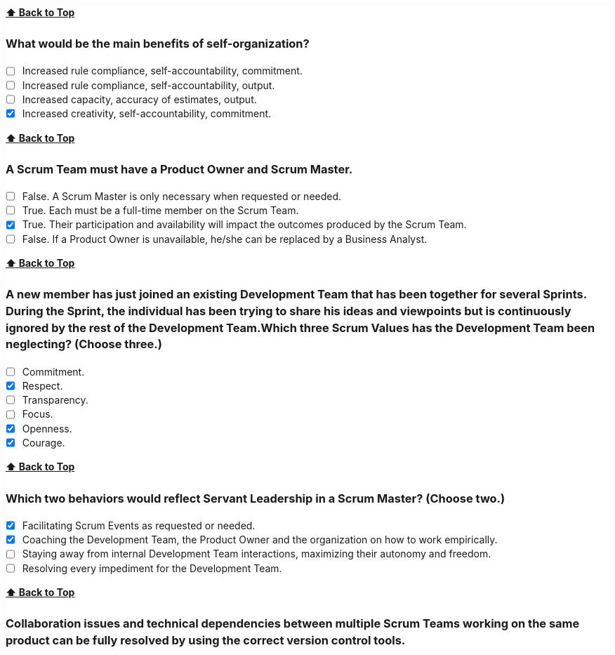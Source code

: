 **[⬆ Back to Top](#table-of-contents)**

### What would be the main benefits of self-organization?

- [ ] Increased rule compliance, self-accountability, commitment.
- [ ] Increased rule compliance, self-accountability, output.
- [ ] Increased capacity, accuracy of estimates, output.
- [x] Increased creativity, self-accountability, commitment.

**[⬆ Back to Top](#table-of-contents)**

### A Scrum Team must have a Product Owner and Scrum Master.

- [ ] False. A Scrum Master is only necessary when requested or needed.
- [ ] True. Each must be a full-time member on the Scrum Team.
- [x] True. Their participation and availability will impact the outcomes produced by the Scrum Team.
- [ ] False. If a Product Owner is unavailable, he/she can be replaced by a Business Analyst.

**[⬆ Back to Top](#table-of-contents)**

### A new member has just joined an existing Development Team that has been together for several Sprints. During the Sprint, the individual has been trying to share his ideas and viewpoints but is continuously ignored by the rest of the Development Team.Which three Scrum Values has the Development Team been neglecting? (Choose three.)

- [ ] Commitment.
- [x] Respect.
- [ ] Transparency.
- [ ] Focus.
- [x] Openness.
- [x] Courage.

**[⬆ Back to Top](#table-of-contents)**

### Which two behaviors would reflect Servant Leadership in a Scrum Master? (Choose two.)

- [x] Facilitating Scrum Events as requested or needed.
- [x] Coaching the Development Team, the Product Owner and the organization on how to work empirically.
- [ ] Staying away from internal Development Team interactions, maximizing their autonomy and freedom.
- [ ] Resolving every impediment for the Development Team.

**[⬆ Back to Top](#table-of-contents)**

### Collaboration issues and technical dependencies between multiple Scrum Teams working on the same product can be fully resolved by using the correct version control tools.
